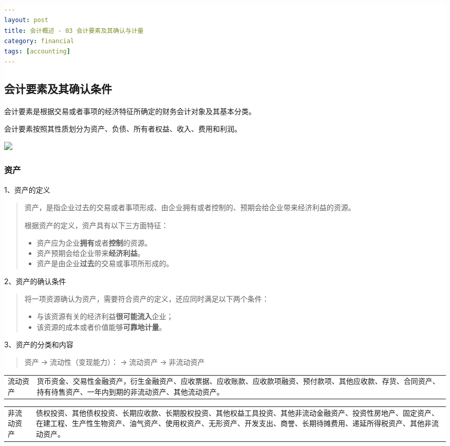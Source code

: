 ```yaml
---
layout: post
title: 会计概述 - 03 会计要素及其确认与计量
category: financial
tags: [accounting]
---
```


## 会计要素及其确认条件

会计要素是根据交易或者事项的经济特征所确定的财务会计对象及其基本分类。

会计要素按照其性质划分为资产、负债、所有者权益、收入、费用和利润。

![][1]

### 资产

1、资产的定义

> 资产，是指企业过去的交易或者事项形成、由企业拥有或者控制的、预期会给企业带来经济利益的资源。
>
> 根据资产的定义，资产具有以下三方面特征：
> - 资产应为企业**拥有**或者**控制**的资源。
> - 资产预期会给企业带来**经济利益**。
> - 资产是由企业**过去**的交易或事项所形成的。

2、资产的确认条件

> 将一项资源确认为资产，需要符合资产的定义，还应同时满足以下两个条件：
> - 与该资源有关的经济利益**很可能流入**企业；
> - 该资源的成本或者价值能够**可靠地计量**。

3、资产的分类和内容

> 资产 → 流动性（变现能力）：
> → 流动资产
> → 非流动资产

<table>
    <tbody>
        <tr>
            <td>流动资产</td>
            <td>货币资金、交易性金融资产，衍生金融资产、应收票据、应收账款、应收款项融资、预付款项、其他应收款、存货、合同资产、持有待售资产、一年内到期的非流动资产、其他流动资产。</td>
        </tr>
    </tbody>
</table>

<table>
    <tbody>
        <tr>
            <td>非流动资产</td>
            <td>债权投资、其他债权投资、长期应收款、长期股权投资、其他权益工具投资、其他非流动金融资产、投资性房地产、固定资产、在建工程、生产性生物资产、油气资产、使用权资产、无形资产、开发支出、商誉、长期待摊费用、递延所得税资产、其他非流动资产。</td>
        </tr>
    </tbody>
</table>


[1]: https://www.hauchenglee.com/assets/images/accounting/one/会计信息.png
[2]: https://www.hauchenglee.com/assets/images/accounting/one/所有者权益具体构成.png
